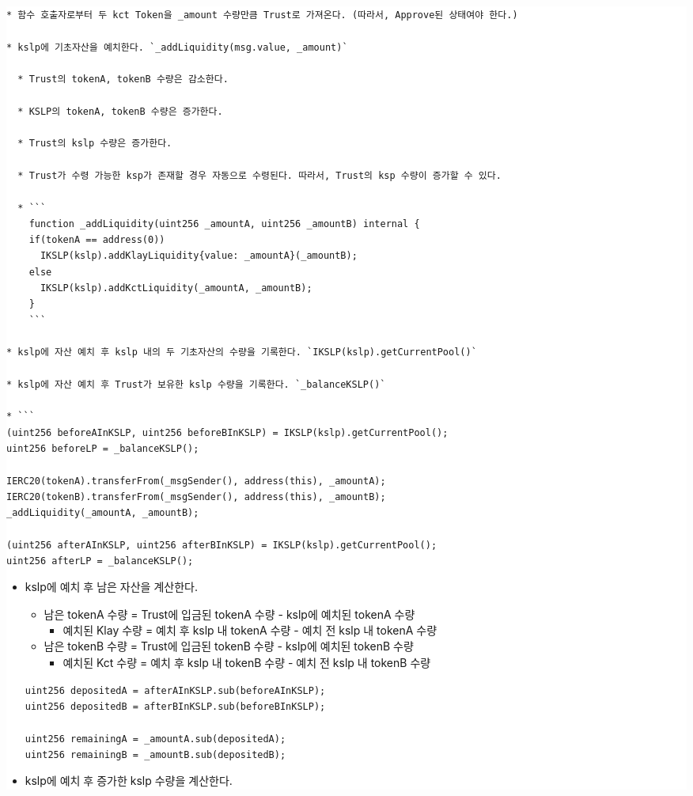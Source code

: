   ```
  * 함수 호출자로부터 두 kct Token을 _amount 수량만큼 Trust로 가져온다. (따라서, Approve된 상태여야 한다.)

  * kslp에 기초자산을 예치한다. `_addLiquidity(msg.value, _amount)`

    * Trust의 tokenA, tokenB 수량은 감소한다.

    * KSLP의 tokenA, tokenB 수량은 증가한다.

    * Trust의 kslp 수량은 증가한다.

    * Trust가 수령 가능한 ksp가 존재할 경우 자동으로 수령된다. 따라서, Trust의 ksp 수량이 증가할 수 있다.

    * ```
      function _addLiquidity(uint256 _amountA, uint256 _amountB) internal {
      if(tokenA == address(0))
      	IKSLP(kslp).addKlayLiquidity{value: _amountA}(_amountB);
      else
      	IKSLP(kslp).addKctLiquidity(_amountA, _amountB);
      }
      ```

  * kslp에 자산 예치 후 kslp 내의 두 기초자산의 수량을 기록한다. `IKSLP(kslp).getCurrentPool()`

  * kslp에 자산 예치 후 Trust가 보유한 kslp 수량을 기록한다. `_balanceKSLP()`

* ```
  (uint256 beforeAInKSLP, uint256 beforeBInKSLP) = IKSLP(kslp).getCurrentPool();
  uint256 beforeLP = _balanceKSLP();
  
  IERC20(tokenA).transferFrom(_msgSender(), address(this), _amountA);
  IERC20(tokenB).transferFrom(_msgSender(), address(this), _amountB);
  _addLiquidity(_amountA, _amountB);
  
  (uint256 afterAInKSLP, uint256 afterBInKSLP) = IKSLP(kslp).getCurrentPool();
  uint256 afterLP = _balanceKSLP();
  ```
  
* kslp에 예치 후 남은 자산을 계산한다.

  * 남은 tokenA 수량 = Trust에 입금된 tokenA 수량 - kslp에 예치된 tokenA 수량
    * 예치된 Klay 수량 = 예치 후 kslp 내 tokenA 수량 - 예치 전 kslp 내 tokenA 수량
  * 남은 tokenB 수량 = Trust에 입금된 tokenB 수량 - kslp에 예치된 tokenB 수량
    * 예치된 Kct 수량 = 예치 후 kslp 내 tokenB 수량 - 예치 전 kslp 내 tokenB 수량

  ```
  uint256 depositedA = afterAInKSLP.sub(beforeAInKSLP);
  uint256 depositedB = afterBInKSLP.sub(beforeBInKSLP);
  
  uint256 remainingA = _amountA.sub(depositedA);
  uint256 remainingB = _amountB.sub(depositedB);
  ```

*  kslp에 예치 후 증가한 kslp 수량을 계산한다.

